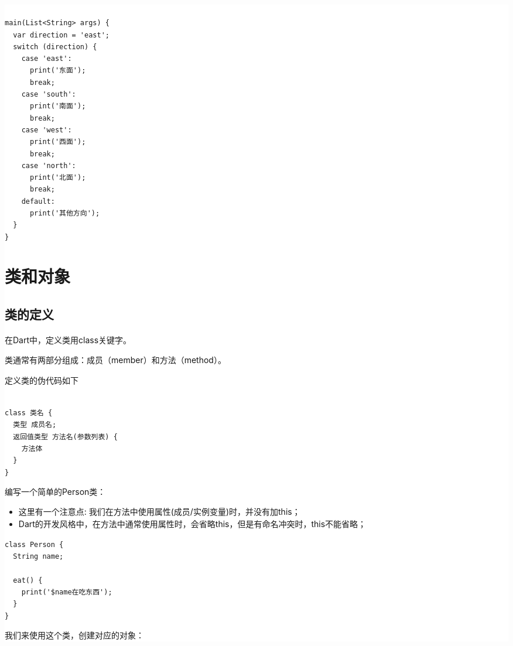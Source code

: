 ```

main(List<String> args) {
  var direction = 'east';
  switch (direction) {
    case 'east':
      print('东面');
      break;
    case 'south':
      print('南面');
      break;
    case 'west':
      print('西面');
      break;
    case 'north':
      print('北面');
      break;
    default:
      print('其他方向');
  }
}
```

# 类和对象
## 类的定义
在Dart中，定义类用class关键字。

类通常有两部分组成：成员（member）和方法（method）。

定义类的伪代码如下

```

class 类名 {
  类型 成员名;
  返回值类型 方法名(参数列表) {
    方法体
  }
}
```
编写一个简单的Person类：
- 这里有一个注意点: 我们在方法中使用属性(成员/实例变量)时，并没有加this；
- Dart的开发风格中，在方法中通常使用属性时，会省略this，但是有命名冲突时，this不能省略；

```
class Person {
  String name;

  eat() {
    print('$name在吃东西');
  }
}
```
我们来使用这个类，创建对应的对象：
